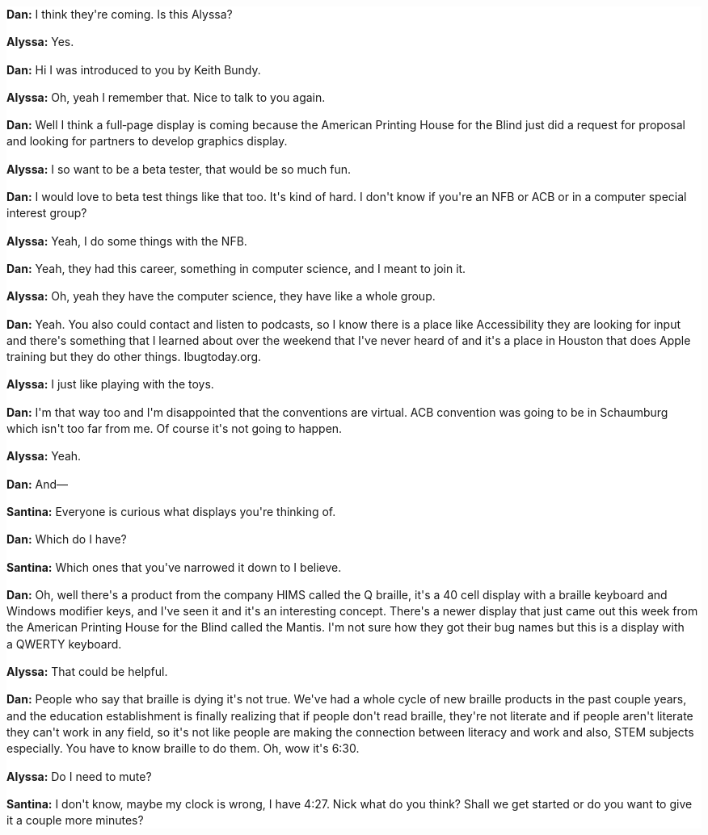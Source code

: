 **Dan:** I think they're coming. Is this Alyssa?

**Alyssa:** Yes.

**Dan:** Hi I was introduced to you by Keith Bundy.

**Alyssa:** Oh, yeah I remember that. Nice to talk to you again.

**Dan:** Well I think a full‑page display is coming because the American Printing House for the Blind just did a request for proposal and looking for partners to develop graphics display.

**Alyssa:** I so want to be a beta tester, that would be so much fun.

**Dan:** I would love to beta test things like that too. It's kind of hard. I don't know if you're an NFB or ACB or in a computer special interest group?

**Alyssa:** Yeah, I do some things with the NFB.

**Dan:** Yeah, they had this career, something in computer science, and I meant to join it.

**Alyssa:** Oh, yeah they have the computer science, they have like a whole group.

**Dan:** Yeah. You also could contact and listen to podcasts, so I know there is a place like Accessibility they are looking for input and there's something that I learned about over the weekend that I've never heard of and it's a place in Houston that does Apple training but they do other things. Ibugtoday.org.

**Alyssa:** I just like playing with the toys.

**Dan:** I'm that way too and I'm disappointed that the conventions are virtual. ACB convention was going to be in Schaumburg which isn't too far from me. Of course it's not going to happen.

**Alyssa:** Yeah.

**Dan:** And—

**Santina:** Everyone is curious what displays you're thinking of.

**Dan:** Which do I have?

**Santina:** Which ones that you've narrowed it down to I believe.

**Dan:** Oh, well there's a product from the company HIMS called the Q braille, it's a 40 cell display with a braille keyboard and Windows modifier keys, and I've seen it and it's an interesting concept. There's a newer display that just came out this week from the American Printing House for the Blind called the Mantis. I'm not sure how they got their bug names but this is a display with a QWERTY keyboard.

**Alyssa:** That could be helpful.

**Dan:** People who say that braille is dying it's not true. We've had a whole cycle of new braille products in the past couple years, and the education establishment is finally realizing that if people don't read braille, they're not literate and if people aren't literate they can't work in any field, so it's not like people are making the connection between literacy and work and also, STEM subjects especially. You have to know braille to do them. Oh, wow it's 6:30.

**Alyssa:** Do I need to mute?

**Santina:** I don't know, maybe my clock is wrong, I have 4:27. Nick what do you think? Shall we get started or do you want to give it a couple more minutes?
